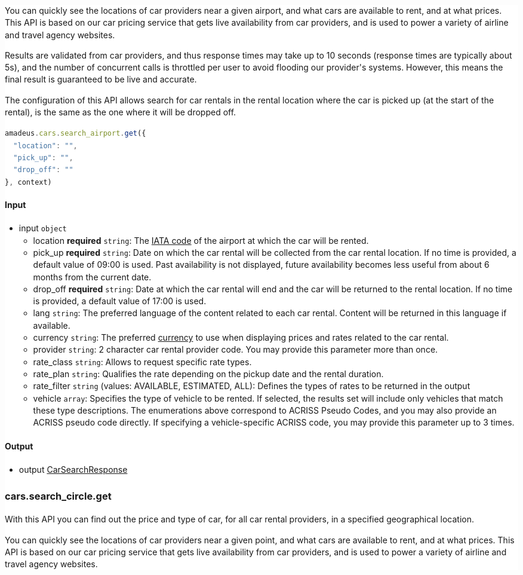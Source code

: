 <p>You can quickly see the locations of car providers near a given airport, and what cars are available to rent, and at what prices. This API is based on our car pricing service that gets live availability from car providers, and is used to power a variety of airline and travel agency websites.</p>
           
<p>Results are validated from car providers, and thus response times may take up to 10 seconds (response times are typically about 5s), and the number of concurrent calls is throttled per user to avoid flooding our provider's systems. However, this means the final result is guaranteed to be live and accurate.</p>

<p>The configuration of this API allows search for car rentals in the rental location where the car is picked up (at the start of the rental), is the same as the one where it will be dropped off.</p>



```js
amadeus.cars.search_airport.get({
  "location": "",
  "pick_up": "",
  "drop_off": ""
}, context)
```

#### Input
* input `object`
  * location **required** `string`: The <a href="https://en.wikipedia.org/wiki/International_Air_Transport_Association_airport_code">IATA code</a> of the airport at which the car will be rented.
  * pick_up **required** `string`: Date on which the car rental will be collected from the car rental location. If no time is provided, a default value of 09:00 is used. Past availability is not displayed, future availability becomes less useful from about 6 months from the current date.
  * drop_off **required** `string`: Date at which the car rental will end and the car will be returned to the rental location. If no time is provided, a default value of 17:00 is used.
  * lang `string`: The preferred language of the content related to each car rental. Content will be returned in this language if available.
  * currency `string`: The preferred <a href="https://en.wikipedia.org/wiki/ISO_4217">currency</a> to use when displaying prices and rates related to the car rental.
  * provider `string`: 2 character car rental provider code. You may provide this parameter more than once. 
  * rate_class `string`: Allows to request specific rate types.
  * rate_plan `string`: Qualifies the rate depending on the pickup date and the rental duration.
  * rate_filter `string` (values: AVAILABLE, ESTIMATED, ALL): Defines the types of rates to be returned in the output
  * vehicle `array`: Specifies the type of vehicle to be rented. If selected, the results set will include only vehicles that match these type descriptions. The enumerations above correspond to ACRISS Pseudo Codes, and you may also provide an ACRISS pseudo code directly. If specifying a vehicle-specific ACRISS code, you may provide this parameter up to 3 times.

#### Output
* output [CarSearchResponse](#carsearchresponse)

### cars.search_circle.get
<p>With this API you can find out the price and type of car, for all car rental providers, in a specified geographical location.</p>

<p>You can quickly see the locations of car providers near a given point, and what cars are available to rent, and at what prices. This API is based on our car pricing service that gets live availability from car providers, and is used to power a variety of airline and travel agency websites.</p>
           